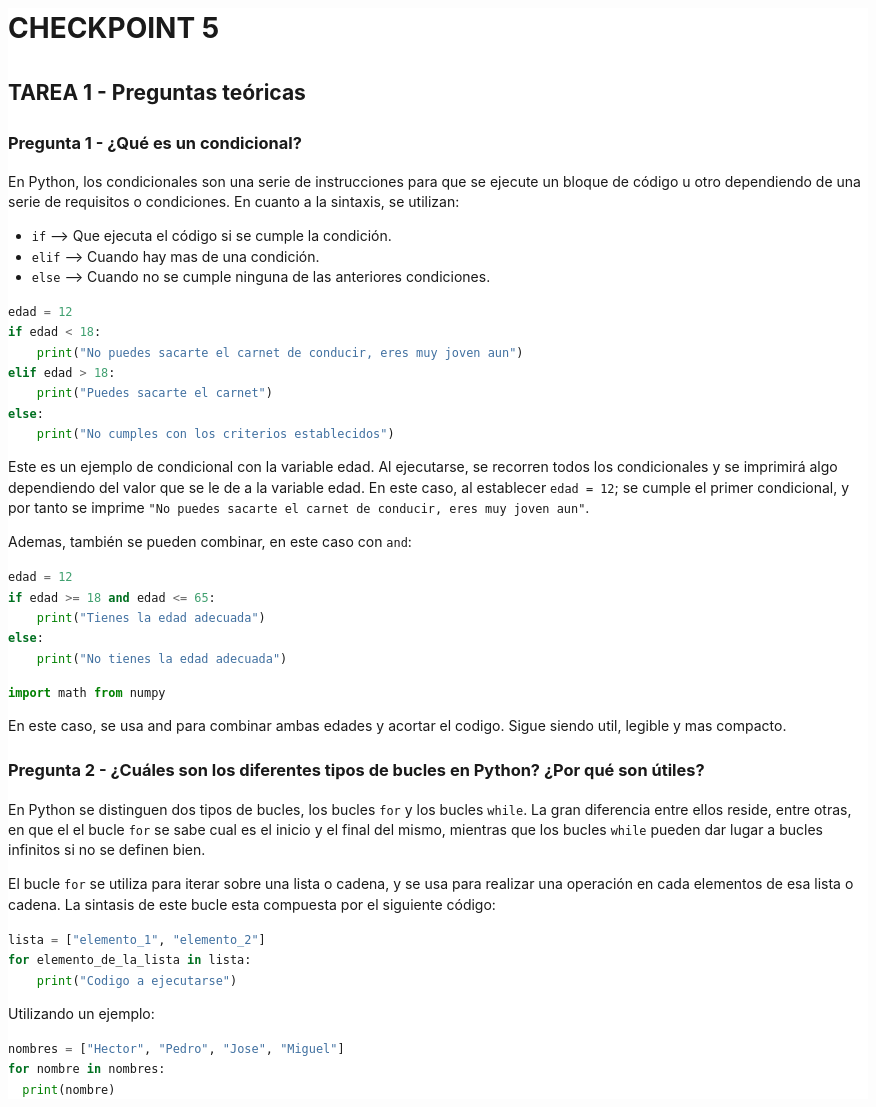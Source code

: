 # CHECKPOINT 5

## TAREA 1 - Preguntas teóricas
### Pregunta 1 - ¿Qué es un condicional?
En Python, los condicionales son una serie de instrucciones para que se ejecute un bloque de código u otro dependiendo de una serie de requisitos o condiciones.
En cuanto a la sintaxis, se utilizan:
-	`if` --> Que ejecuta el código si se cumple la condición.
-	`elif` --> Cuando hay mas de una condición.
-	`else` --> Cuando no se cumple ninguna de las anteriores condiciones.
  
```python
edad = 12
if edad < 18:
    print("No puedes sacarte el carnet de conducir, eres muy joven aun")
elif edad > 18:
    print("Puedes sacarte el carnet")
else:
    print("No cumples con los criterios establecidos")
```
Este es un ejemplo de condicional con la variable edad.
Al ejecutarse, se recorren todos los condicionales y se imprimirá algo dependiendo del valor que se le de a la variable edad.
En este caso, al establecer `edad = 12`; se cumple el primer condicional, y por tanto se imprime ```"No puedes sacarte el carnet de conducir, eres muy joven aun"```.

Ademas, también se pueden combinar, en este caso con `and`:
```python
edad = 12
if edad >= 18 and edad <= 65:
    print("Tienes la edad adecuada")
else:
    print("No tienes la edad adecuada")
```
```python
import math from numpy
```
En este caso, se usa and para combinar ambas edades y acortar el codigo.
Sigue siendo util, legible y mas compacto.


### Pregunta 2 - 	¿Cuáles son los diferentes tipos de bucles en Python? ¿Por qué son útiles?

En Python se distinguen dos tipos de bucles, los bucles `for` y los bucles `while`. La gran diferencia entre ellos reside, entre otras, en que el el bucle `for` se sabe cual es el inicio y el final del mismo, mientras que los bucles  `while` pueden dar lugar a bucles infinitos si no se definen bien.

El bucle `for` se utiliza para iterar sobre una lista o cadena, y se usa para realizar una operación en cada elementos de esa lista o cadena.
La sintasis de este bucle esta compuesta por el siguiente código:
```python
lista = ["elemento_1", "elemento_2"]
for elemento_de_la_lista in lista:
    print("Codigo a ejecutarse")
```
Utilizando un ejemplo:
```python
nombres = ["Hector", "Pedro", "Jose", "Miguel"]
for nombre in nombres:
  print(nombre)
```
